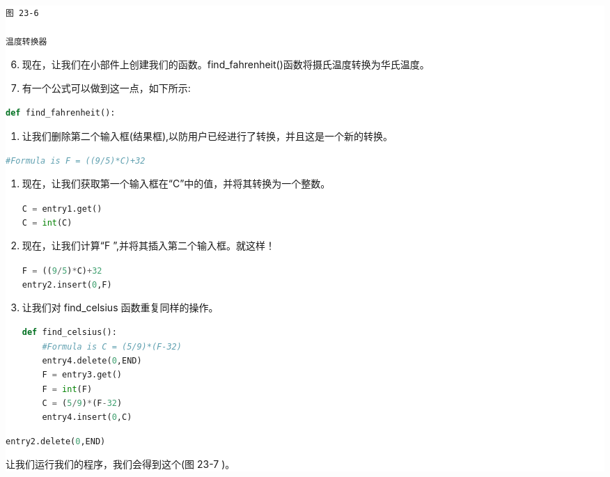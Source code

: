     图 23-6

    温度转换器

6.  现在，让我们在小部件上创建我们的函数。find_fahrenheit()函数将摄氏温度转换为华氏温度。

1.  有一个公式可以做到这一点，如下所示:

```py
def find_fahrenheit():

```

1.  让我们删除第二个输入框(结果框),以防用户已经进行了转换，并且这是一个新的转换。

```py
#Formula is F = ((9/5)*C)+32

```

1.  现在，让我们获取第一个输入框在“C”中的值，并将其转换为一个整数。

    ```py
    C = entry1.get()
    C = int(C)

    ```

2.  现在，让我们计算“F ”,并将其插入第二个输入框。就这样！

    ```py
    F = ((9/5)*C)+32
    entry2.insert(0,F)

    ```

3.  让我们对 find_celsius 函数重复同样的操作。

    ```py
    def find_celsius():
        #Formula is C = (5/9)*(F-32)
        entry4.delete(0,END)
        F = entry3.get()
        F = int(F)
        C = (5/9)*(F-32)
        entry4.insert(0,C)

    ```

```py
entry2.delete(0,END)

```

让我们运行我们的程序，我们会得到这个(图 23-7 )。
